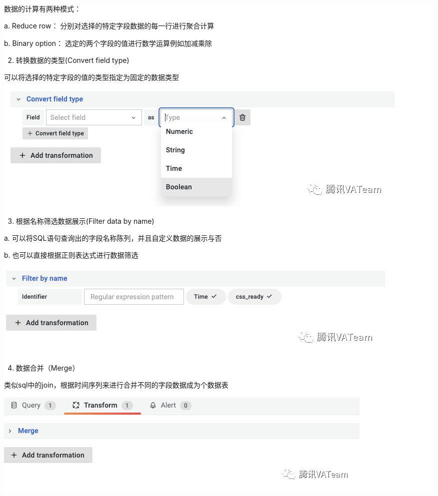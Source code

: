 

数据的计算有两种模式：

a. Reduce row： 分别对选择的特定字段数据的每一行进行聚合计算

b. Binary option： 选定的两个字段的值进行数学运算例如加减乘除



2. 转换数据的类型(Convert field type)

可以将选择的特定字段的值的类型指定为固定的数据类型

![Alt text](image-90.png)              



3. 根据名称筛选数据展示(Filter data by name)

a. 可以将SQL语句查询出的字段名称陈列，并且自定义数据的展示与否

b. 也可以直接根据正则表达式进行数据筛选

               
![Alt text](image-91.png)


4. 数据合并（Merge）

类似sql中的join，根据时间序列来进行合并不同的字段数据成为个数据表

               
![Alt text](image-92.png)
